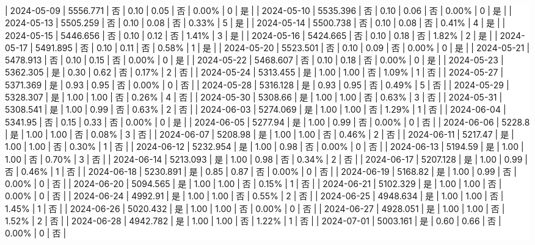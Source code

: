 | 2024-05-09 | 5556.771 | 否 | 0.10 | 0.05 | 否 | 0.00% | 0 | 是 |
| 2024-05-10 | 5535.396 | 否 | 0.10 | 0.06 | 否 | 0.00% | 0 | 是 |
| 2024-05-13 | 5505.259 | 否 | 0.10 | 0.08 | 否 | 0.33% | 5 | 是 |
| 2024-05-14 | 5500.738 | 否 | 0.10 | 0.08 | 否 | 0.41% | 4 | 是 |
| 2024-05-15 | 5446.656 | 否 | 0.10 | 0.12 | 否 | 1.41% | 3 | 是 |
| 2024-05-16 | 5424.665 | 否 | 0.10 | 0.18 | 否 | 1.82% | 2 | 是 |
| 2024-05-17 | 5491.895 | 否 | 0.10 | 0.11 | 否 | 0.58% | 1 | 是 |
| 2024-05-20 | 5523.501 | 否 | 0.10 | 0.09 | 否 | 0.00% | 0 | 是 |
| 2024-05-21 | 5478.913 | 否 | 0.10 | 0.15 | 否 | 0.00% | 0 | 是 |
| 2024-05-22 | 5468.607 | 否 | 0.10 | 0.18 | 否 | 0.00% | 0 | 是 |
| 2024-05-23 | 5362.305 | 是 | 0.30 | 0.62 | 否 | 0.17% | 2 | 否 |
| 2024-05-24 | 5313.455 | 是 | 1.00 | 1.00 | 否 | 1.09% | 1 | 否 |
| 2024-05-27 | 5371.369 | 是 | 0.93 | 0.95 | 否 | 0.00% | 0 | 否 |
| 2024-05-28 | 5316.128 | 是 | 0.93 | 0.95 | 否 | 0.49% | 5 | 否 |
| 2024-05-29 | 5328.307 | 是 | 1.00 | 1.00 | 否 | 0.26% | 4 | 否 |
| 2024-05-30 | 5308.66 | 是 | 1.00 | 1.00 | 否 | 0.63% | 3 | 否 |
| 2024-05-31 | 5308.541 | 是 | 1.00 | 0.99 | 否 | 0.63% | 2 | 否 |
| 2024-06-03 | 5274.069 | 是 | 1.00 | 1.00 | 否 | 1.29% | 1 | 否 |
| 2024-06-04 | 5341.95 | 否 | 0.15 | 0.33 | 否 | 0.00% | 0 | 是 |
| 2024-06-05 | 5277.94 | 是 | 1.00 | 0.99 | 否 | 0.00% | 0 | 否 |
| 2024-06-06 | 5228.8 | 是 | 1.00 | 1.00 | 否 | 0.08% | 3 | 否 |
| 2024-06-07 | 5208.98 | 是 | 1.00 | 1.00 | 否 | 0.46% | 2 | 否 |
| 2024-06-11 | 5217.47 | 是 | 1.00 | 1.00 | 否 | 0.30% | 1 | 否 |
| 2024-06-12 | 5232.954 | 是 | 1.00 | 0.98 | 否 | 0.00% | 0 | 否 |
| 2024-06-13 | 5194.59 | 是 | 1.00 | 1.00 | 否 | 0.70% | 3 | 否 |
| 2024-06-14 | 5213.093 | 是 | 1.00 | 0.98 | 否 | 0.34% | 2 | 否 |
| 2024-06-17 | 5207.128 | 是 | 1.00 | 0.99 | 否 | 0.46% | 1 | 否 |
| 2024-06-18 | 5230.891 | 是 | 0.85 | 0.87 | 否 | 0.00% | 0 | 否 |
| 2024-06-19 | 5168.82 | 是 | 1.00 | 0.99 | 否 | 0.00% | 0 | 否 |
| 2024-06-20 | 5094.565 | 是 | 1.00 | 1.00 | 否 | 0.15% | 1 | 否 |
| 2024-06-21 | 5102.329 | 是 | 1.00 | 1.00 | 否 | 0.00% | 0 | 否 |
| 2024-06-24 | 4992.91 | 是 | 1.00 | 1.00 | 否 | 0.55% | 2 | 否 |
| 2024-06-25 | 4948.634 | 是 | 1.00 | 1.00 | 否 | 1.45% | 1 | 否 |
| 2024-06-26 | 5020.432 | 是 | 1.00 | 1.00 | 否 | 0.00% | 0 | 否 |
| 2024-06-27 | 4928.051 | 是 | 1.00 | 1.00 | 否 | 1.52% | 2 | 否 |
| 2024-06-28 | 4942.782 | 是 | 1.00 | 1.00 | 否 | 1.22% | 1 | 否 |
| 2024-07-01 | 5003.161 | 是 | 0.60 | 0.66 | 否 | 0.00% | 0 | 否 |